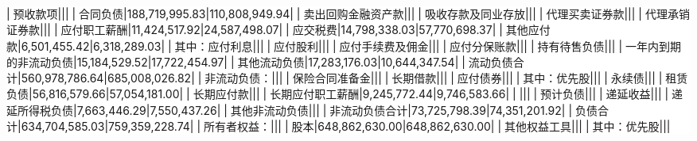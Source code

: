 | 预收款项|||
| 合同负债|188,719,995.83|110,808,949.94|
| 卖出回购金融资产款|||
| 吸收存款及同业存放|||
| 代理买卖证券款|||
| 代理承销证券款|||
| 应付职工薪酬|11,424,517.92|24,587,498.07|
| 应交税费|14,798,338.03|57,770,698.37|
| 其他应付款|6,501,455.42|6,318,289.03|
| 其中：应付利息|||
| 应付股利|||
| 应付手续费及佣金|||
| 应付分保账款|||
| 持有待售负债|||
| 一年内到期的非流动负债|15,184,529.52|17,722,454.97|
| 其他流动负债|17,283,176.03|10,644,347.54|
| 流动负债合计|560,978,786.64|685,008,026.82|
| 非流动负债：|||
| 保险合同准备金|||
| 长期借款|||
| 应付债券|||
| 其中：优先股|||
| 永续债|||
| 租赁负债|56,816,579.66|57,054,181.00|
| 长期应付款|||
| 长期应付职工薪酬|9,245,772.44|9,746,583.66|
| |||
| 预计负债|||
| 递延收益|||
| 递延所得税负债|7,663,446.29|7,550,437.26|
| 其他非流动负债|||
| 非流动负债合计|73,725,798.39|74,351,201.92|
| 负债合计|634,704,585.03|759,359,228.74|
| 所有者权益：|||
| 股本|648,862,630.00|648,862,630.00|
| 其他权益工具|||
| 其中：优先股|||